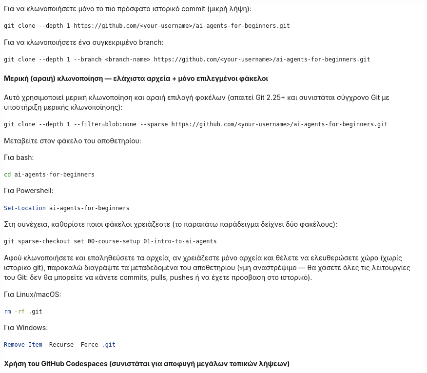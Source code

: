 Για να κλωνοποιήσετε μόνο το πιο πρόσφατο ιστορικό commit (μικρή λήψη):

```bash|powershell
git clone --depth 1 https://github.com/<your-username>/ai-agents-for-beginners.git
```

Για να κλωνοποιήσετε ένα συγκεκριμένο branch:

```bash|powershell
git clone --depth 1 --branch <branch-name> https://github.com/<your-username>/ai-agents-for-beginners.git
```

#### Μερική (αραιή) κλωνοποίηση — ελάχιστα αρχεία + μόνο επιλεγμένοι φάκελοι

Αυτό χρησιμοποιεί μερική κλωνοποίηση και αραιή επιλογή φακέλων (απαιτεί Git 2.25+ και συνιστάται σύγχρονο Git με υποστήριξη μερικής κλωνοποίησης):

```bash|powershell
git clone --depth 1 --filter=blob:none --sparse https://github.com/<your-username>/ai-agents-for-beginners.git
```

Μεταβείτε στον φάκελο του αποθετηρίου:

Για bash:

```bash
cd ai-agents-for-beginners
```

Για Powershell:

```powershell
Set-Location ai-agents-for-beginners
```

Στη συνέχεια, καθορίστε ποιοι φάκελοι χρειάζεστε (το παρακάτω παράδειγμα δείχνει δύο φακέλους):

```bash|powershell
git sparse-checkout set 00-course-setup 01-intro-to-ai-agents
```

Αφού κλωνοποιήσετε και επαληθεύσετε τα αρχεία, αν χρειάζεστε μόνο αρχεία και θέλετε να ελευθερώσετε χώρο (χωρίς ιστορικό git), παρακαλώ διαγράψτε τα μεταδεδομένα του αποθετηρίου (💀μη αναστρέψιμο — θα χάσετε όλες τις λειτουργίες του Git: δεν θα μπορείτε να κάνετε commits, pulls, pushes ή να έχετε πρόσβαση στο ιστορικό).

Για Linux/macOS:

```bash
rm -rf .git
```

Για Windows:

```powershell
Remove-Item -Recurse -Force .git
```

#### Χρήση του GitHub Codespaces (συνιστάται για αποφυγή μεγάλων τοπικών λήψεων)
